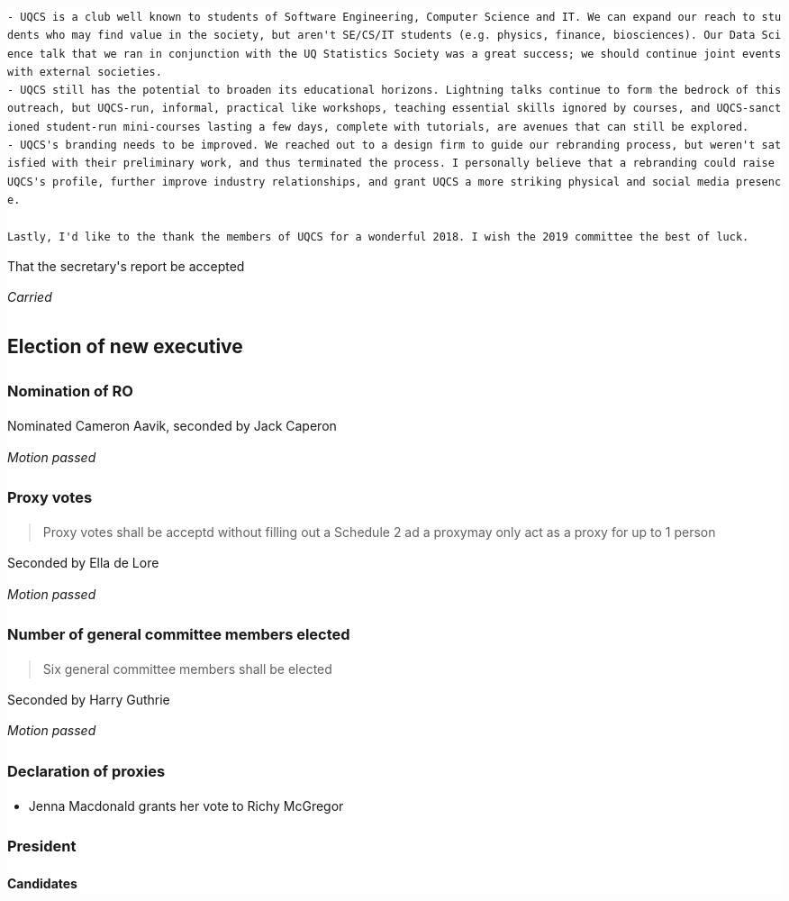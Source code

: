 ```
- UQCS is a club well known to students of Software Engineering, Computer Science and IT. We can expand our reach to students who may find value in the society, but aren't SE/CS/IT students (e.g. physics, finance, biosciences). Our Data Science talk that we ran in conjunction with the UQ Statistics Society was a great success; we should continue joint events with external societies.
- UQCS still has the potential to broaden its educational horizons. Lightning talks continue to form the bedrock of this outreach, but UQCS-run, informal, practical like workshops, teaching essential skills ignored by courses, and UQCS-sanctioned student-run mini-courses lasting a few days, complete with tutorials, are avenues that can still be explored.
- UQCS's branding needs to be improved. We reached out to a design firm to guide our rebranding process, but weren't satisfied with their preliminary work, and thus terminated the process. I personally believe that a rebranding could raise UQCS's profile, further improve industry relationships, and grant UQCS a more striking physical and social media presence.

Lastly, I'd like to the thank the members of UQCS for a wonderful 2018. I wish the 2019 committee the best of luck.
```

That the secretary's report be accepted

*Carried*

## Election of new executive

### Nomination of RO

Nominated Cameron Aavik, seconded by Jack Caperon

*Motion passed*

### Proxy votes

> Proxy votes shall be acceptd without filling out  a Schedule 2 ad a proxymay only act as a proxy for up to 1 person

Seconded by Ella de Lore

*Motion passed*

### Number of general committee members elected

> Six general committee members shall be elected

Seconded by Harry Guthrie

*Motion passed*

### Declaration of proxies

- Jenna Macdonald grants her vote to Richy McGregor

### President

#### Candidates 
